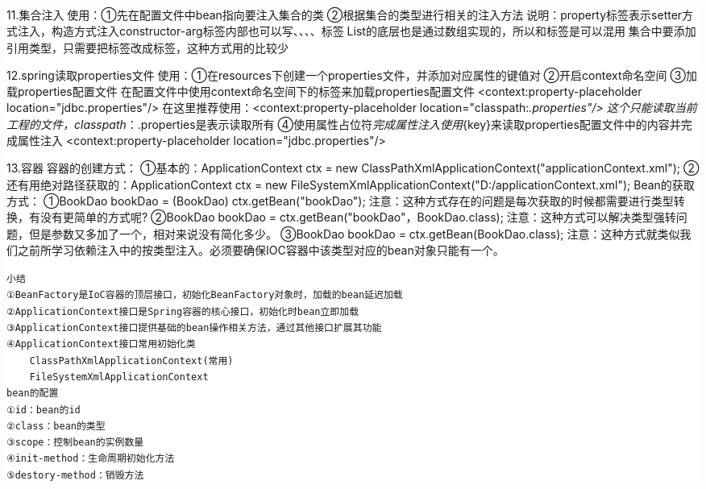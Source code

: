 
11.集合注入
	使用：①先在配置文件中bean指向要注入集合的类
		②根据集合的类型进行相关的注入方法
	说明：property标签表示setter方式注入，构造方式注入constructor-arg标签内部也可以写<array>、<list>、<set>、<map>、<props>标签
		List的底层也是通过数组实现的，所以<list>和<array>标签是可以混用
		集合中要添加引用类型，只需要把<value>标签改成<ref>标签，这种方式用的比较少

12.spring读取properties文件
	使用：①在resources下创建一个properties文件，并添加对应属性的键值对
		  ②开启context命名空间
		  		<?xml version="1.0" encoding="UTF-8"?>
				<beans xmlns="http://www.springframework.org/schema/beans"
					xmlns:xsi="http://www.w3.org/2001/XMLSchema-instance"
					xmlns:context="http://www.springframework.org/schema/context"
					xsi:schemaLocation="
						http://www.springframework.org/schema/beans
						http://www.springframework.org/schema/beans/spring-beans.xsd
						http://www.springframework.org/schema/context
						http://www.springframework.org/schema/context/springcontext.xsd">
				</beans>
			③加载properties配置文件
				在配置文件中使用context命名空间下的标签来加载properties配置文件
				<context:property-placeholder location="jdbc.properties"/>
				在这里推荐使用：<context:property-placeholder location="classpath:*.properties"/>
				这个只能读取当前工程的文件，classpath*：.properties是表示读取所有
			④使用属性占位符${}完成属性注入
				使用${key}来读取properties配置文件中的内容并完成属性注入
					<context:property-placeholder location="jdbc.properties"/>
					<bean id="dataSource" class="com.alibaba.druid.pool.DruidDataSource">
						<property name="driverClassName" value="${jdbc.driver}"/>
						<property name="url" value="${jdbc.url}"/>
						<property name="username" value="${jdbc.username}"/>
						<property name="password" value="${jdbc.password}"/>
					</bean>


13.容器
	容器的创建方式：
		①基本的：ApplicationContext ctx = new ClassPathXmlApplicationContext("applicationContext.xml");
		②还有用绝对路径获取的：ApplicationContext ctx = new FileSystemXmlApplicationContext("D:/applicationContext.xml");
	Bean的获取方式：
		①BookDao bookDao = (BookDao) ctx.getBean("bookDao");
		注意：这种方式存在的问题是每次获取的时候都需要进行类型转换，有没有更简单的方式呢?
		②BookDao bookDao = ctx.getBean("bookDao"，BookDao.class);
		注意：这种方式可以解决类型强转问题，但是参数又多加了一个，相对来说没有简化多少。
		③BookDao bookDao = ctx.getBean(BookDao.class);
		注意：这种方式就类似我们之前所学习依赖注入中的按类型注入。必须要确保IOC容器中该类型对应的bean对象只能有一个。	

	小结
	①BeanFactory是IoC容器的顶层接口，初始化BeanFactory对象时，加载的bean延迟加载
	②ApplicationContext接口是Spring容器的核心接口，初始化时bean立即加载
	③ApplicationContext接口提供基础的bean操作相关方法，通过其他接口扩展其功能
	④ApplicationContext接口常用初始化类
		ClassPathXmlApplicationContext(常用)
		FileSystemXmlApplicationContext
	bean的配置
	①id：bean的id
	②class：bean的类型
	③scope：控制bean的实例数量
	④init-method：生命周期初始化方法
	⑤destory-method：销毁方法

